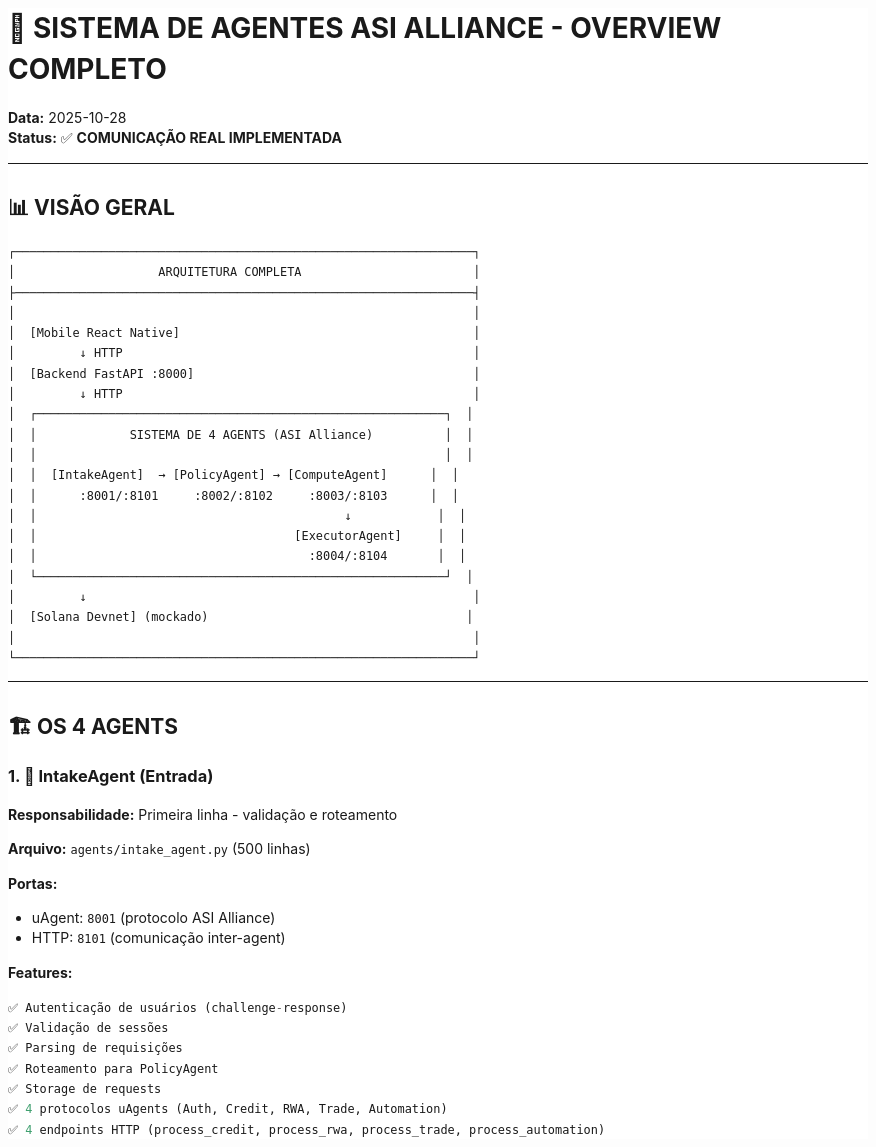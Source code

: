 # 🤖 SISTEMA DE AGENTES ASI ALLIANCE - OVERVIEW COMPLETO

**Data:** 2025-10-28  
**Status:** ✅ **COMUNICAÇÃO REAL IMPLEMENTADA**

---

## 📊 VISÃO GERAL

```
┌────────────────────────────────────────────────────────────────┐
│                    ARQUITETURA COMPLETA                        │
├────────────────────────────────────────────────────────────────┤
│                                                                │
│  [Mobile React Native]                                         │
│         ↓ HTTP                                                 │
│  [Backend FastAPI :8000]                                       │
│         ↓ HTTP                                                 │
│  ┌─────────────────────────────────────────────────────────┐  │
│  │             SISTEMA DE 4 AGENTS (ASI Alliance)          │  │
│  │                                                         │  │
│  │  [IntakeAgent]  → [PolicyAgent] → [ComputeAgent]      │  │
│  │      :8001/:8101     :8002/:8102     :8003/:8103      │  │
│  │                                           ↓            │  │
│  │                                    [ExecutorAgent]     │  │
│  │                                      :8004/:8104       │  │
│  └─────────────────────────────────────────────────────────┘  │
│         ↓                                                      │
│  [Solana Devnet] (mockado)                                    │
│                                                                │
└────────────────────────────────────────────────────────────────┘
```

---

## 🏗️ OS 4 AGENTS

### 1. 🔵 IntakeAgent (Entrada)

**Responsabilidade:** Primeira linha - validação e roteamento

**Arquivo:** `agents/intake_agent.py` (500 linhas)

**Portas:**
- uAgent: `8001` (protocolo ASI Alliance)
- HTTP: `8101` (comunicação inter-agent)

**Features:**
```python
✅ Autenticação de usuários (challenge-response)
✅ Validação de sessões
✅ Parsing de requisições
✅ Roteamento para PolicyAgent
✅ Storage de requests
✅ 4 protocolos uAgents (Auth, Credit, RWA, Trade, Automation)
✅ 4 endpoints HTTP (process_credit, process_rwa, process_trade, process_automation)
```
